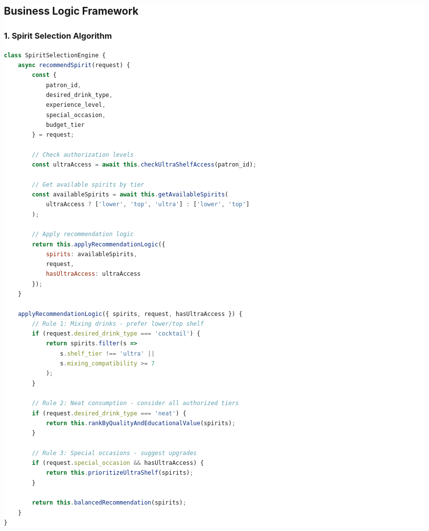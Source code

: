 ## Business Logic Framework

### 1. Spirit Selection Algorithm

```javascript
class SpiritSelectionEngine {
    async recommendSpirit(request) {
        const {
            patron_id,
            desired_drink_type,
            experience_level,
            special_occasion,
            budget_tier
        } = request;

        // Check authorization levels
        const ultraAccess = await this.checkUltraShelfAccess(patron_id);
        
        // Get available spirits by tier
        const availableSpirits = await this.getAvailableSpirits(
            ultraAccess ? ['lower', 'top', 'ultra'] : ['lower', 'top']
        );

        // Apply recommendation logic
        return this.applyRecommendationLogic({
            spirits: availableSpirits,
            request,
            hasUltraAccess: ultraAccess
        });
    }

    applyRecommendationLogic({ spirits, request, hasUltraAccess }) {
        // Rule 1: Mixing drinks - prefer lower/top shelf
        if (request.desired_drink_type === 'cocktail') {
            return spirits.filter(s => 
                s.shelf_tier !== 'ultra' || 
                s.mixing_compatibility >= 7
            );
        }

        // Rule 2: Neat consumption - consider all authorized tiers
        if (request.desired_drink_type === 'neat') {
            return this.rankByQualityAndEducationalValue(spirits);
        }

        // Rule 3: Special occasions - suggest upgrades
        if (request.special_occasion && hasUltraAccess) {
            return this.prioritizeUltraShelf(spirits);
        }

        return this.balancedRecommendation(spirits);
    }
}
```
